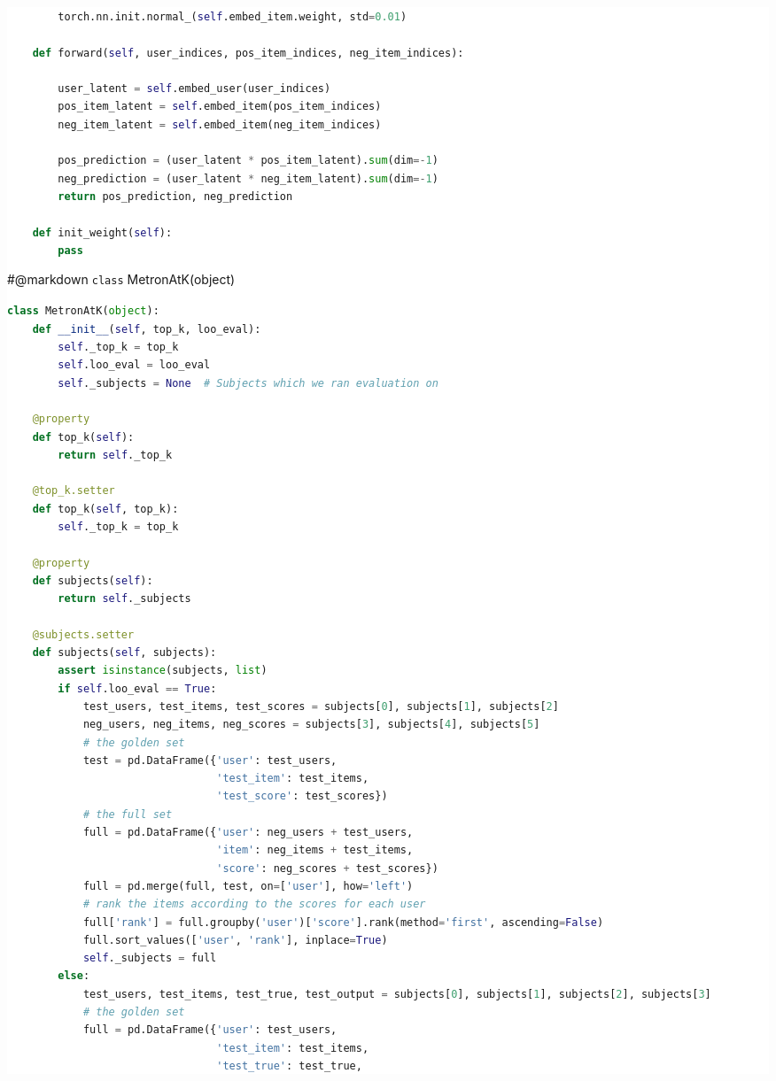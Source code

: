 ```python id="6vbia9WAI3dA" executionInfo={"status": "ok", "timestamp": 1628586421216, "user_tz": -330, "elapsed": 12, "user": {"displayName": "Sparsh Agarwal", "photoUrl": "", "userId": "13037694610922482904"}}
        torch.nn.init.normal_(self.embed_item.weight, std=0.01)

    def forward(self, user_indices, pos_item_indices, neg_item_indices):

        user_latent = self.embed_user(user_indices)
        pos_item_latent = self.embed_item(pos_item_indices)
        neg_item_latent = self.embed_item(neg_item_indices)

        pos_prediction = (user_latent * pos_item_latent).sum(dim=-1)
        neg_prediction = (user_latent * neg_item_latent).sum(dim=-1)
        return pos_prediction, neg_prediction

    def init_weight(self):
        pass
```


#@markdown `class` MetronAtK(object)


```python id="hLHyQX9lLWhf" executionInfo={"status": "ok", "timestamp": 1628586422162, "user_tz": -330, "elapsed": 3, "user": {"displayName": "Sparsh Agarwal", "photoUrl": "", "userId": "13037694610922482904"}}
class MetronAtK(object):
    def __init__(self, top_k, loo_eval):
        self._top_k = top_k
        self.loo_eval = loo_eval
        self._subjects = None  # Subjects which we ran evaluation on

    @property
    def top_k(self):
        return self._top_k

    @top_k.setter
    def top_k(self, top_k):
        self._top_k = top_k

    @property
    def subjects(self):
        return self._subjects

    @subjects.setter
    def subjects(self, subjects):
        assert isinstance(subjects, list)
        if self.loo_eval == True:
            test_users, test_items, test_scores = subjects[0], subjects[1], subjects[2]
            neg_users, neg_items, neg_scores = subjects[3], subjects[4], subjects[5]
            # the golden set
            test = pd.DataFrame({'user': test_users,
                                 'test_item': test_items,
                                 'test_score': test_scores})
            # the full set
            full = pd.DataFrame({'user': neg_users + test_users,
                                 'item': neg_items + test_items,
                                 'score': neg_scores + test_scores})
            full = pd.merge(full, test, on=['user'], how='left')
            # rank the items according to the scores for each user
            full['rank'] = full.groupby('user')['score'].rank(method='first', ascending=False)
            full.sort_values(['user', 'rank'], inplace=True)
            self._subjects = full
        else:
            test_users, test_items, test_true, test_output = subjects[0], subjects[1], subjects[2], subjects[3]
            # the golden set
            full = pd.DataFrame({'user': test_users,
                                 'test_item': test_items,
                                 'test_true': test_true,
```